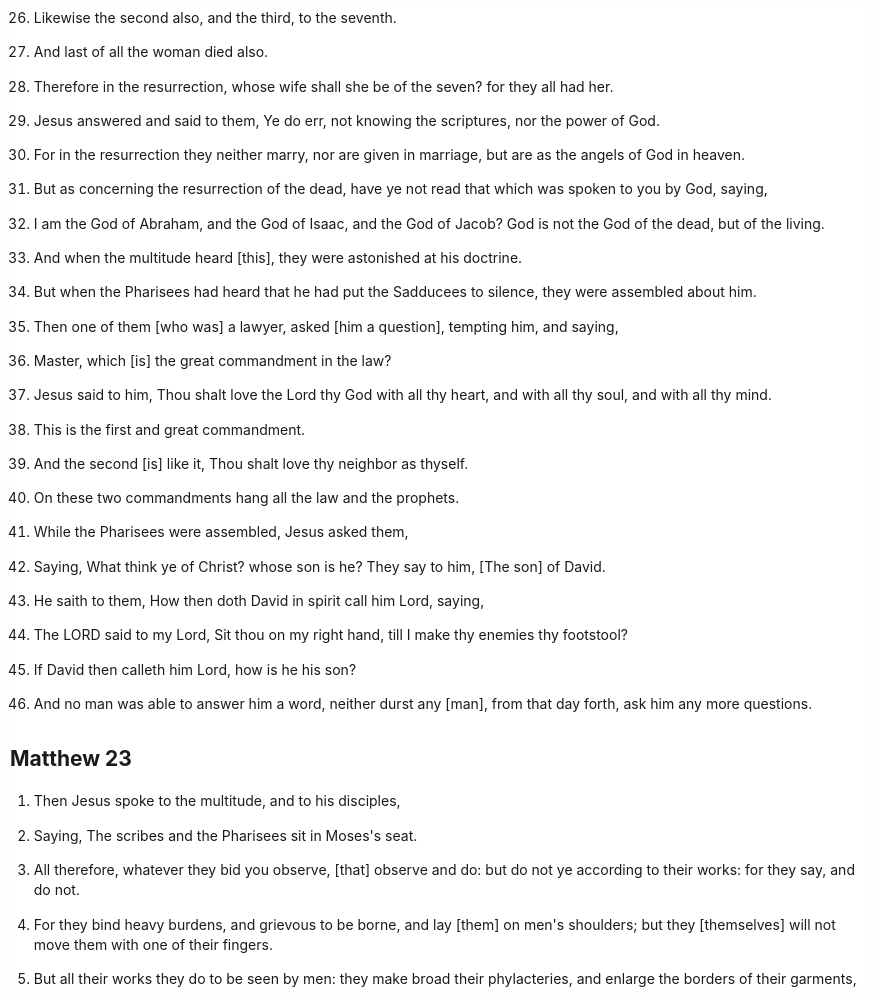 26. Likewise the second also, and the third, to the seventh.

27. And last of all the woman died also.

28. Therefore in the resurrection, whose wife shall she be of the seven? for they all had her.

29. Jesus answered and said to them, Ye do err, not knowing the scriptures, nor the power of God.

30. For in the resurrection they neither marry, nor are given in marriage, but are as the angels of God in heaven.

31. But as concerning the resurrection of the dead, have ye not read that which was spoken to you by God, saying,

32. I am the God of Abraham, and the God of Isaac, and the God of Jacob? God is not the God of the dead, but of the living.

33. And when the multitude heard [this], they were astonished at his doctrine.

34. But when the Pharisees had heard that he had put the Sadducees to silence, they were assembled about him.

35. Then one of them [who was] a lawyer, asked [him a question], tempting him, and saying,

36. Master, which [is] the great commandment in the law?

37. Jesus said to him, Thou shalt love the Lord thy God with all thy heart, and with all thy soul, and with all thy mind.

38. This is the first and great commandment.

39. And the second [is] like it, Thou shalt love thy neighbor as thyself.

40. On these two commandments hang all the law and the prophets.

41. While the Pharisees were assembled, Jesus asked them,

42. Saying, What think ye of Christ? whose son is he? They say to him, [The son] of David.

43. He saith to them, How then doth David in spirit call him Lord, saying,

44. The LORD said to my Lord, Sit thou on my right hand, till I make thy enemies thy footstool?

45. If David then calleth him Lord, how is he his son?

46. And no man was able to answer him a word, neither durst any [man], from that day forth, ask him any more questions.

## Matthew 23

1. Then Jesus spoke to the multitude, and to his disciples,

2. Saying, The scribes and the Pharisees sit in Moses's seat.

3. All therefore, whatever they bid you observe, [that] observe and do: but do not ye according to their works: for they say, and do not.

4. For they bind heavy burdens, and grievous to be borne, and lay [them] on men's shoulders; but they [themselves] will not move them with one of their fingers.

5. But all their works they do to be seen by men: they make broad their phylacteries, and enlarge the borders of their garments,
